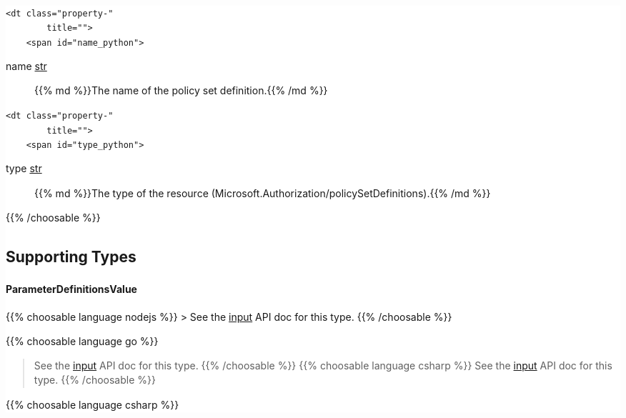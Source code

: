     <dt class="property-"
            title="">
        <span id="name_python">
<a href="#name_python" style="color: inherit; text-decoration: inherit;">name</a>
</span> 
        <span class="property-indicator"></span>
        <span class="property-type"><a href="https://docs.python.org/3/library/stdtypes.html">str</a></span>
    </dt>
    <dd>{{% md %}}The name of the policy set definition.{{% /md %}}</dd>

    <dt class="property-"
            title="">
        <span id="type_python">
<a href="#type_python" style="color: inherit; text-decoration: inherit;">type</a>
</span> 
        <span class="property-indicator"></span>
        <span class="property-type"><a href="https://docs.python.org/3/library/stdtypes.html">str</a></span>
    </dt>
    <dd>{{% md %}}The type of the resource (Microsoft.Authorization/policySetDefinitions).{{% /md %}}</dd>

</dl>
{{% /choosable %}}











## Supporting Types


<h4 id="parameterdefinitionsvalue">Parameter<wbr>Definitions<wbr>Value</h4>
{{% choosable language nodejs %}}
> See the <a href="/docs/reference/pkg/nodejs/pulumi/azure-nextgen/types/input/#ParameterDefinitionsValue">input</a>   API doc for this type.
{{% /choosable %}}

{{% choosable language go %}}
> See the <a href="https://pkg.go.dev/github.com/pulumi/pulumi-azure-nextgen/sdk/go/azure/management?tab=doc#ParameterDefinitionsValueArgs">input</a>   API doc for this type.
{{% /choosable %}}
{{% choosable language csharp %}}
> See the <a href="/docs/reference/pkg/dotnet/Pulumi.AzureNextGen/Pulumi.AzureNextGen.Management.Inputs.ParameterDefinitionsValueArgs.html">input</a>   API doc for this type.
{{% /choosable %}}




{{% choosable language csharp %}}
<dl class="resources-properties">
